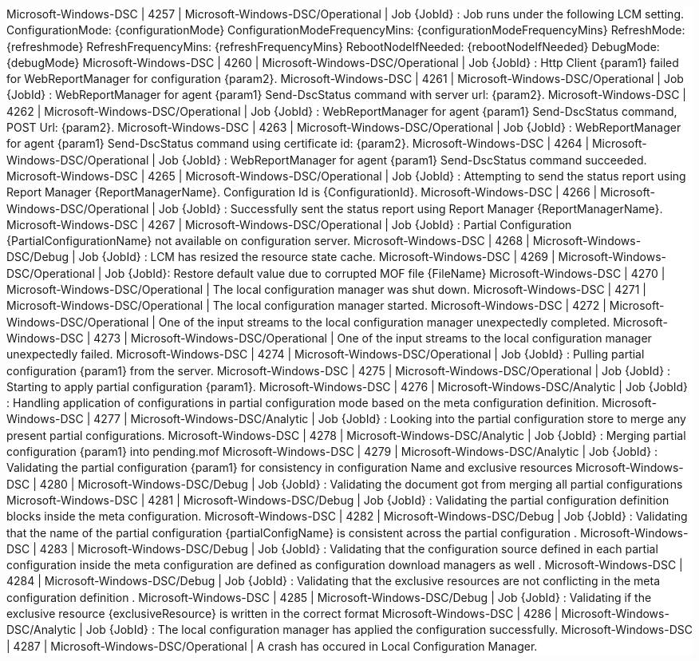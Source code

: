 Microsoft-Windows-DSC  |  4257      |  Microsoft-Windows-DSC/Operational  |  Job {JobId} : Job runs under the following LCM setting. ConfigurationMode: {configurationMode} ConfigurationModeFrequencyMins: {configurationModeFrequencyMins} RefreshMode: {refreshmode} RefreshFrequencyMins: {refreshFrequencyMins} RebootNodeIfNeeded: {rebootNodeIfNeeded} DebugMode: {debugMode}
Microsoft-Windows-DSC  |  4260      |  Microsoft-Windows-DSC/Operational  |  Job {JobId} : Http Client {param1} failed for WebReportManager for configuration {param2}.
Microsoft-Windows-DSC  |  4261      |  Microsoft-Windows-DSC/Operational  |  Job {JobId} : WebReportManager for agent {param1} Send-DscStatus command with server url: {param2}.
Microsoft-Windows-DSC  |  4262      |  Microsoft-Windows-DSC/Operational  |  Job {JobId} : WebReportManager for agent {param1} Send-DscStatus command, POST Url: {param2}.
Microsoft-Windows-DSC  |  4263      |  Microsoft-Windows-DSC/Operational  |  Job {JobId} : WebReportManager for agent {param1} Send-DscStatus command using certificate id: {param2}.
Microsoft-Windows-DSC  |  4264      |  Microsoft-Windows-DSC/Operational  |  Job {JobId} : WebReportManager for agent {param1} Send-DscStatus command succeeded.
Microsoft-Windows-DSC  |  4265      |  Microsoft-Windows-DSC/Operational  |  Job {JobId} : Attempting to send the status report using Report Manager {ReportManagerName}. Configuration Id is {ConfigurationId}.
Microsoft-Windows-DSC  |  4266      |  Microsoft-Windows-DSC/Operational  |  Job {JobId} : Successfully sent the status report using Report Manager {ReportManagerName}.
Microsoft-Windows-DSC  |  4267      |  Microsoft-Windows-DSC/Operational  |  Job {JobId} : Partial Configuration {PartialConfigurationName} not available on configuration server.
Microsoft-Windows-DSC  |  4268      |  Microsoft-Windows-DSC/Debug        |  Job {JobId} : LCM has resized the resource state cache.
Microsoft-Windows-DSC  |  4269      |  Microsoft-Windows-DSC/Operational  |  Job {JobId}: Restore default value due to corrupted MOF file {FileName}
Microsoft-Windows-DSC  |  4270      |  Microsoft-Windows-DSC/Operational  |  The local configuration manager was shut down.
Microsoft-Windows-DSC  |  4271      |  Microsoft-Windows-DSC/Operational  |  The local configuration manager started.
Microsoft-Windows-DSC  |  4272      |  Microsoft-Windows-DSC/Operational  |  One of the input streams to the local configuration manager unexpectedly completed.
Microsoft-Windows-DSC  |  4273      |  Microsoft-Windows-DSC/Operational  |  One of the input streams to the local configuration manager unexpectedly failed.
Microsoft-Windows-DSC  |  4274      |  Microsoft-Windows-DSC/Operational  |  Job {JobId} : Pulling partial configuration {param1} from the server.
Microsoft-Windows-DSC  |  4275      |  Microsoft-Windows-DSC/Operational  |  Job {JobId} : Starting to apply partial configuration {param1}.
Microsoft-Windows-DSC  |  4276      |  Microsoft-Windows-DSC/Analytic     |  Job {JobId} : Handling application of configurations in partial configuration mode based on the meta configuration definition.
Microsoft-Windows-DSC  |  4277      |  Microsoft-Windows-DSC/Analytic     |  Job {JobId} : Looking into the partial configuration store to merge any present partial configurations.
Microsoft-Windows-DSC  |  4278      |  Microsoft-Windows-DSC/Analytic     |  Job {JobId} : Merging partial configuration {param1} into pending.mof
Microsoft-Windows-DSC  |  4279      |  Microsoft-Windows-DSC/Analytic     |  Job {JobId} : Validating the partial configuration {param1} for consistency in configuration Name and exclusive resources
Microsoft-Windows-DSC  |  4280      |  Microsoft-Windows-DSC/Debug        |  Job {JobId} : Validating the document got from merging all partial configurations
Microsoft-Windows-DSC  |  4281      |  Microsoft-Windows-DSC/Debug        |  Job {JobId} : Validating the partial configuration definition blocks inside the meta configuration.
Microsoft-Windows-DSC  |  4282      |  Microsoft-Windows-DSC/Debug        |  Job {JobId} : Validating that the name of the partial configuration {partialConfigName} is consistent across the partial configuration .
Microsoft-Windows-DSC  |  4283      |  Microsoft-Windows-DSC/Debug        |  Job {JobId} : Validating that the configuration source defined in each partial configuration inside the meta configuration are defined as configuration download managers as well .
Microsoft-Windows-DSC  |  4284      |  Microsoft-Windows-DSC/Debug        |  Job {JobId} : Validating that the exclusive resources are not conflicting in the meta configuration definition .
Microsoft-Windows-DSC  |  4285      |  Microsoft-Windows-DSC/Debug        |  Job {JobId} : Validating if the exclusive resource {exclusiveResource} is written in the correct format
Microsoft-Windows-DSC  |  4286      |  Microsoft-Windows-DSC/Analytic     |  Job {JobId} : The local configuration manager has applied the configuration successfully.
Microsoft-Windows-DSC  |  4287      |  Microsoft-Windows-DSC/Operational  |  A crash has occured in Local Configuration Manager.